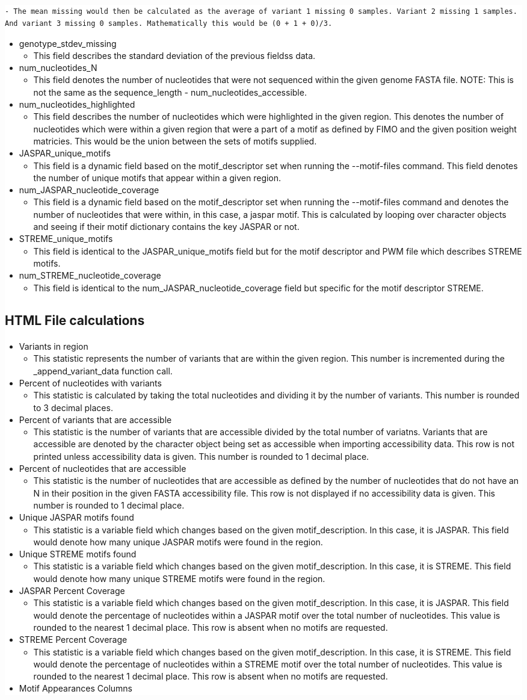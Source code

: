     - The mean missing would then be calculated as the average of variant 1 missing 0 samples. Variant 2 missing 1 samples. And variant 3 missing 0 samples. Mathematically this would be (0 + 1 + 0)/3.
- genotype_stdev_missing
    - This field describes the standard deviation of the previous fieldss data.
- num_nucleotides_N
    - This field denotes the number of nucleotides that were not sequenced within the given genome FASTA file. NOTE: This is not the same as the sequence_length - num_nucleotides_accessible.
- num_nucleotides_highlighted
    - This field describes the number of nucleotides which were highlighted in the given region. This denotes the number of nucleotides which were within a given region that were a part of a motif as defined by FIMO and the given position weight matricies. This would be the union between the sets of motifs supplied. 
- JASPAR_unique_motifs
    - This field is a dynamic field based on the motif_descriptor set when running the --motif-files command. This field denotes the number of unique motifs that appear within a given region.
- num_JASPAR_nucleotide_coverage
    - This field is a dynamic field based on the motif_descriptor set when running the --motif-files command and denotes the number of nucleotides that were within, in this case, a jaspar motif. This is calculated by looping over character objects and seeing if their motif dictionary contains the key JASPAR or not.   
- STREME_unique_motifs
    - This field is identical to the JASPAR_unique_motifs field but for the motif descriptor and PWM file which describes STREME motifs.
- num_STREME_nucleotide_coverage
    - This field is identical to the num_JASPAR_nucleotide_coverage field but specific for the motif descriptor STREME.


## HTML File calculations

 - Variants in region
    - This statistic represents the number of variants that are within the given region. This number is incremented during the _append_variant_data function call.
 - Percent of nucleotides with variants
    - This statistic is calculated by taking the total nucleotides and dividing it by the number of variants. This number is rounded to 3 decimal places.
 - Percent of variants that are accessible
    - This statistic is the number of variants that are accessible divided by the total number of variatns. Variants that are accessible are denoted by the character object being set as accessible when importing accessibility data. This row is not printed unless accessibility data is given. This number is rounded to 1 decimal place.
 - Percent of nucleotides that are accessible
    - This statistic is the number of nucleotides that are accessible as defined by the number of nucleotides that do not have an N in their position in the given FASTA accessibility file. This row is not displayed if no accessibility data is given. This number is rounded to 1 decimal place. 
 - Unique JASPAR motifs found
    - This statistic is a variable field which changes based on the given motif_description. In this case, it is JASPAR. This field would denote how many unique JASPAR motifs were found in the region.  
 - Unique STREME motifs found
    - This statistic is a variable field which changes based on the given motif_description. In this case, it is STREME. This field would denote how many unique STREME motifs were found in the region. 
 - JASPAR Percent Coverage
    - This statistic is a variable field which changes based on the given motif_description. In this case, it is JASPAR. This field would denote the percentage of nucleotides within a JASPAR motif over the total number of nucleotides. This value is rounded to the nearest 1 decimal place. This row is absent when no motifs are requested.
 - STREME Percent Coverage
    - This statistic is a variable field which changes based on the given motif_description. In this case, it is STREME. This field would denote the percentage of nucleotides within a STREME motif over the total number of nucleotides. This value is rounded to the nearest 1 decimal place. This row is absent when no motifs are requested.
 - Motif Appearances Columns   